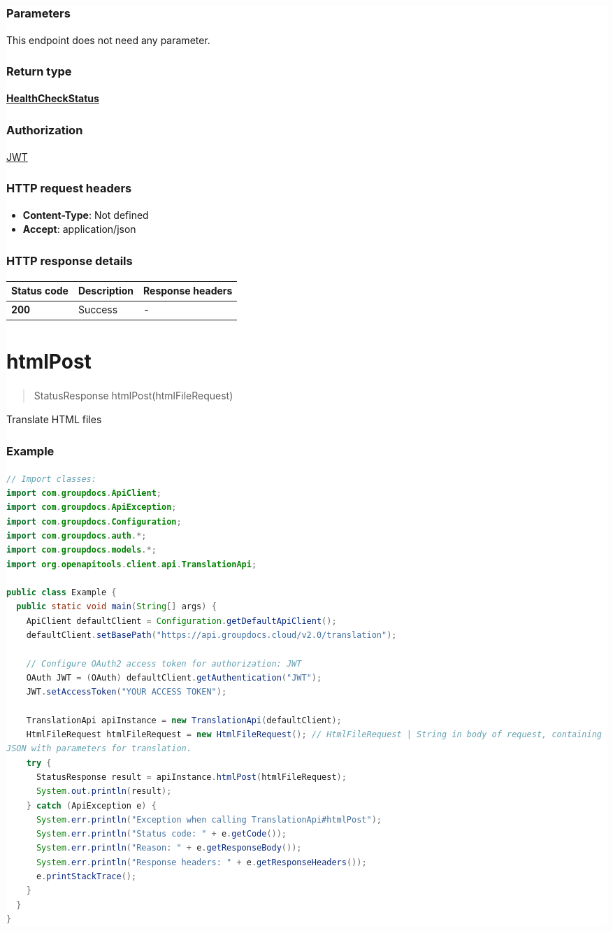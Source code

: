 ### Parameters
This endpoint does not need any parameter.

### Return type

[**HealthCheckStatus**](HealthCheckStatus.md)

### Authorization

[JWT](../README.md#JWT)

### HTTP request headers

 - **Content-Type**: Not defined
 - **Accept**: application/json

### HTTP response details
| Status code | Description | Response headers |
|-------------|-------------|------------------|
| **200** | Success |  -  |

<a id="htmlPost"></a>
# **htmlPost**
> StatusResponse htmlPost(htmlFileRequest)

Translate HTML files

### Example
```java
// Import classes:
import com.groupdocs.ApiClient;
import com.groupdocs.ApiException;
import com.groupdocs.Configuration;
import com.groupdocs.auth.*;
import com.groupdocs.models.*;
import org.openapitools.client.api.TranslationApi;

public class Example {
  public static void main(String[] args) {
    ApiClient defaultClient = Configuration.getDefaultApiClient();
    defaultClient.setBasePath("https://api.groupdocs.cloud/v2.0/translation");
    
    // Configure OAuth2 access token for authorization: JWT
    OAuth JWT = (OAuth) defaultClient.getAuthentication("JWT");
    JWT.setAccessToken("YOUR ACCESS TOKEN");

    TranslationApi apiInstance = new TranslationApi(defaultClient);
    HtmlFileRequest htmlFileRequest = new HtmlFileRequest(); // HtmlFileRequest | String in body of request, containing JSON with parameters for translation.
    try {
      StatusResponse result = apiInstance.htmlPost(htmlFileRequest);
      System.out.println(result);
    } catch (ApiException e) {
      System.err.println("Exception when calling TranslationApi#htmlPost");
      System.err.println("Status code: " + e.getCode());
      System.err.println("Reason: " + e.getResponseBody());
      System.err.println("Response headers: " + e.getResponseHeaders());
      e.printStackTrace();
    }
  }
}
```